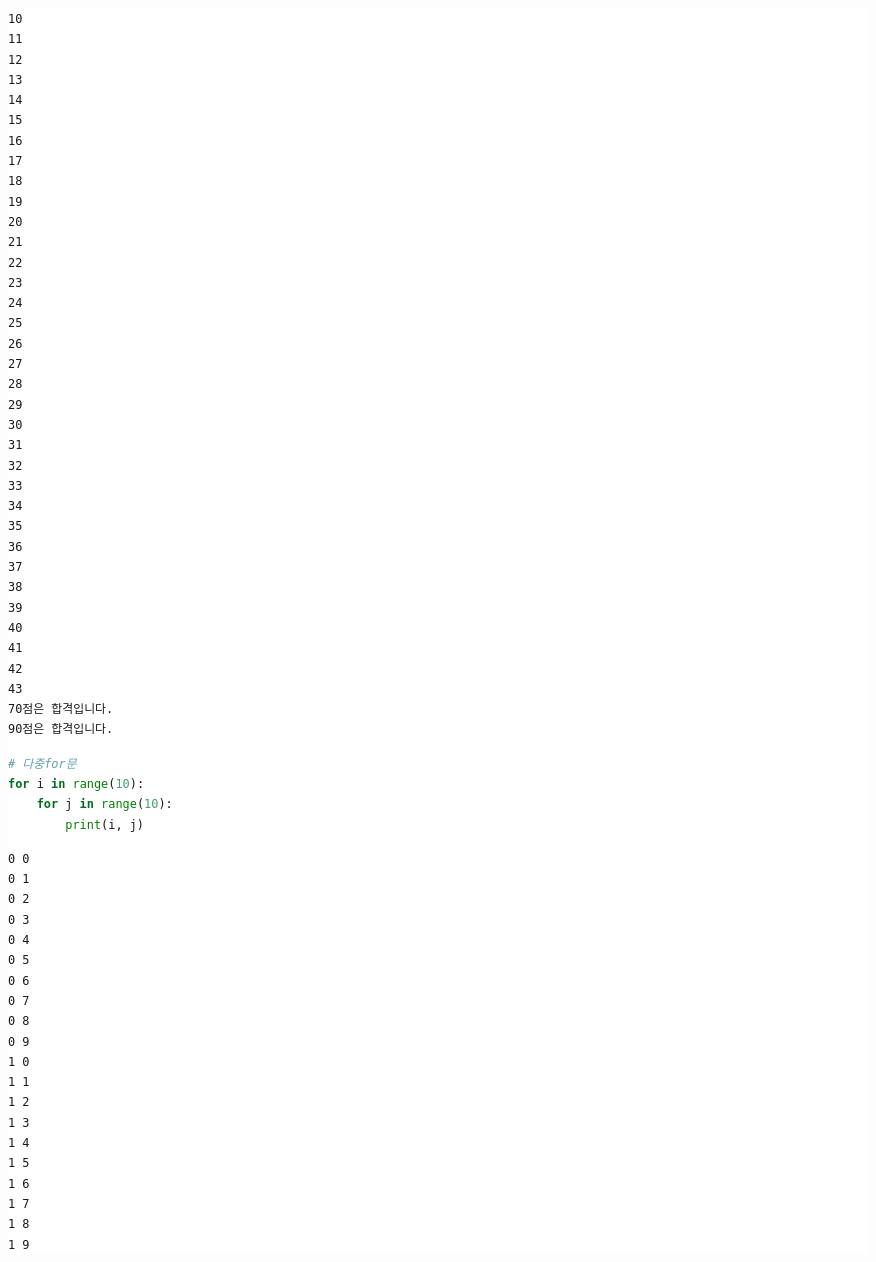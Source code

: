     10
    11
    12
    13
    14
    15
    16
    17
    18
    19
    20
    21
    22
    23
    24
    25
    26
    27
    28
    29
    30
    31
    32
    33
    34
    35
    36
    37
    38
    39
    40
    41
    42
    43
    70점은 합격입니다.
    90점은 합격입니다.
    


```python
# 다중for문
for i in range(10):
    for j in range(10):
        print(i, j)
```

    0 0
    0 1
    0 2
    0 3
    0 4
    0 5
    0 6
    0 7
    0 8
    0 9
    1 0
    1 1
    1 2
    1 3
    1 4
    1 5
    1 6
    1 7
    1 8
    1 9